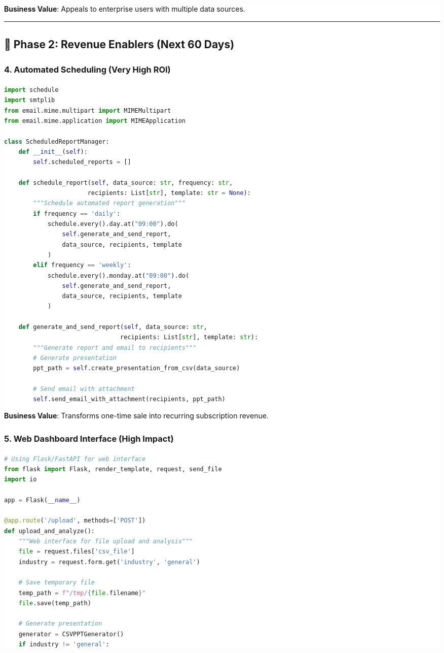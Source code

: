**Business Value**: Appeals to enterprise users with multiple data sources.

---

## 🎯 Phase 2: Revenue Enablers (Next 60 Days)

### 4. **Automated Scheduling** (Very High ROI)
```python
import schedule
import smtplib
from email.mime.multipart import MIMEMultipart
from email.mime.application import MIMEApplication

class ScheduledReportManager:
    def __init__(self):
        self.scheduled_reports = []
    
    def schedule_report(self, data_source: str, frequency: str, 
                       recipients: List[str], template: str = None):
        """Schedule automated report generation"""
        if frequency == 'daily':
            schedule.every().day.at("09:00").do(
                self.generate_and_send_report, 
                data_source, recipients, template
            )
        elif frequency == 'weekly':
            schedule.every().monday.at("09:00").do(
                self.generate_and_send_report, 
                data_source, recipients, template
            )
    
    def generate_and_send_report(self, data_source: str, 
                                recipients: List[str], template: str):
        """Generate report and email to recipients"""
        # Generate presentation
        ppt_path = self.create_presentation_from_csv(data_source)
        
        # Send email with attachment
        self.send_email_with_attachment(recipients, ppt_path)
```

**Business Value**: Transforms one-time sale into recurring subscription revenue.

### 5. **Web Dashboard Interface** (High Impact)
```python
# Using Flask/FastAPI for web interface
from flask import Flask, render_template, request, send_file
import io

app = Flask(__name__)

@app.route('/upload', methods=['POST'])
def upload_and_analyze():
    """Web interface for file upload and analysis"""
    file = request.files['csv_file']
    industry = request.form.get('industry', 'general')
    
    # Save temporary file
    temp_path = f"/tmp/{file.filename}"
    file.save(temp_path)
    
    # Generate presentation
    generator = CSVPPTGenerator()
    if industry != 'general':
```